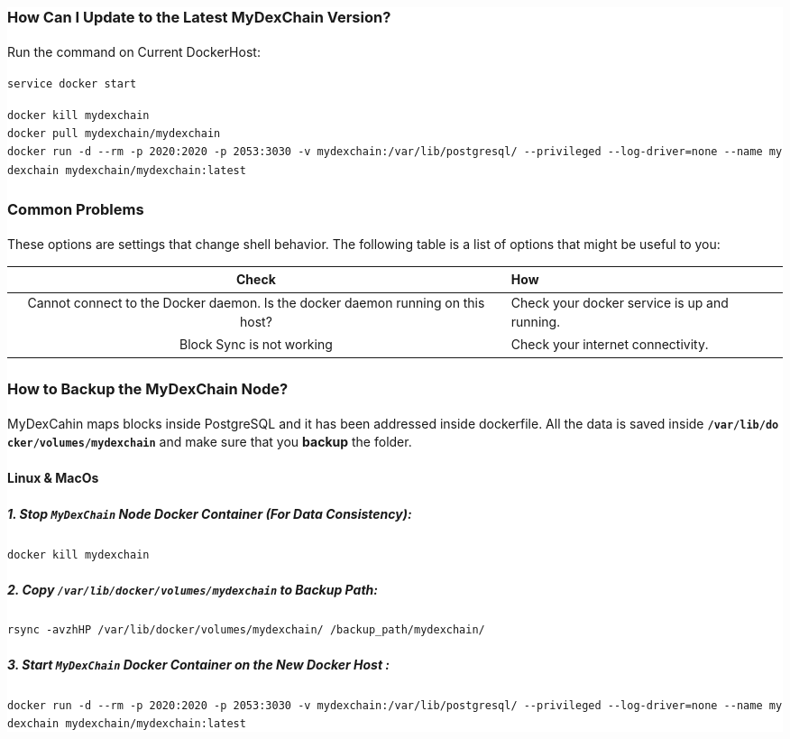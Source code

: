 ### How Can I Update to the Latest MyDexChain Version?
Run the command on Current DockerHost:

```
service docker start
```

```
docker kill mydexchain 
docker pull mydexchain/mydexchain
docker run -d --rm -p 2020:2020 -p 2053:3030 -v mydexchain:/var/lib/postgresql/ --privileged --log-driver=none --name mydexchain mydexchain/mydexchain:latest
```


### Common Problems
These options are settings that change shell behavior. The following table is a list of options that might be useful to you:

| Check | How         | 
| :---: | :---------- | 
| Cannot connect to the Docker daemon. Is the docker daemon running on this host?  | Check your docker service is up and running.|
| Block Sync is not working  | Check your internet connectivity. |


### How to Backup the MyDexChain Node?

MyDexCahin maps blocks inside PostgreSQL and it has been addressed inside dockerfile. All the data is saved inside **`/var/lib/docker/volumes/mydexchain`** and make sure that you **backup** the folder.


#### Linux & MacOs

##### 1. Stop `MyDexChain` Node Docker Container (For Data Consistency):

``` 
docker kill mydexchain
```

##### 2. Copy `/var/lib/docker/volumes/mydexchain` to Backup Path:

``` 
rsync -avzhHP /var/lib/docker/volumes/mydexchain/ /backup_path/mydexchain/
```

##### 3. Start `MyDexChain` Docker Container on the New Docker Host :

``` 
docker run -d --rm -p 2020:2020 -p 2053:3030 -v mydexchain:/var/lib/postgresql/ --privileged --log-driver=none --name mydexchain mydexchain/mydexchain:latest
```
